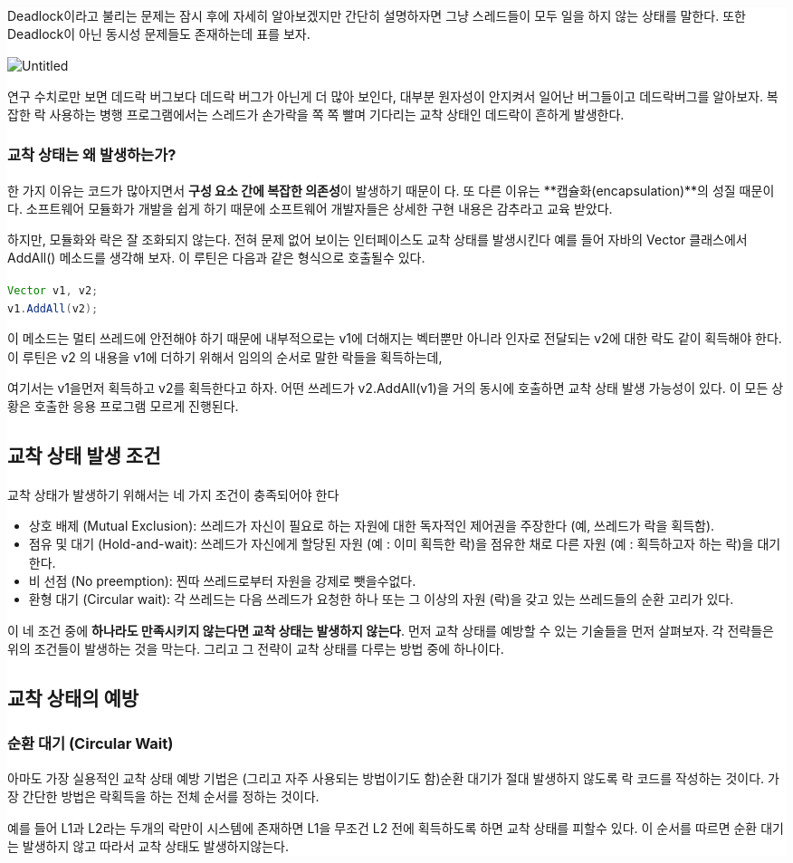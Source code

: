 Deadlock이라고 불리는 문제는 잠시 후에 자세히 알아보겠지만 간단히 설명하자면 그냥 스레드들이 모두 일을 하지 않는 상태를 말한다. 또한 Deadlock이 아닌 동시성 문제들도 존재하는데 표를 보자.

![Untitled](%E1%84%85%E1%85%A1%E1%86%A8,%20%E1%84%89%E1%85%A6%E1%84%86%E1%85%A1%E1%84%91%E1%85%A9%E1%84%8B%E1%85%A5%20%E1%84%80%E1%85%B3%E1%84%85%E1%85%B5%E1%84%80%E1%85%A9%20%E1%84%83%E1%85%A6%E1%84%83%E1%85%B3%E1%84%85%E1%85%A1%E1%86%A8%2010b131b845b94f60990ee7f2c63d8374/Untitled%204.png)

연구 수치로만 보면 데드락 버그보다 데드락 버그가 아닌게 더 많아 보인다, 대부분 원자성이 안지켜서 일어난 버그들이고 데드락버그를 알아보자. 복잡한 락 사용하는 병행 프로그램에서는 스레드가 손가락을 쪽 쪽 빨며 기다리는 교착 상태인 데드락이 흔하게 발생한다.

### 교착 상태는 왜 발생하는가?

한 가지 이유는 코드가 많아지면서 **구성 요소 간에 복잡한 의존성**이 발생하기 때문이
다. 또 다른 이유는 **캡슐화(encapsulation)**의 성질 때문이다. 소프트웨어 모듈화가
개발을 쉽게 하기 때문에 소프트웨어 개발자들은 상세한 구현 내용은 감추라고 교육
받았다. 

하지만, 모듈화와 락은 잘 조화되지 않는다. 전혀 문제 없어 보이는 인터페이스도 교착 상태를 발생시킨다 예를 들어 자바의 Vector 클래스에서 AddAll() 메소드를 생각해 보자. 이 루틴은 다음과 같은 형식으로 호출될수 있다.

```java
Vector v1, v2;
v1.AddAll(v2);
```

이 메소드는 멀티 쓰레드에 안전해야 하기 때문에 내부적으로는 v1에 더해지는 벡터뿐만 아니라 인자로 전달되는 v2에 대한 락도 같이 획득해야 한다. 이 루틴은 v2 의 내용을 v1에 더하기 위해서 임의의 순서로 말한 락들을 획득하는데, 

여기서는 v1을먼저 획득하고 v2를 획득한다고 하자. 어떤 쓰레드가 v2.AddAll(v1)을 거의 동시에
호출하면 교착 상태 발생 가능성이 있다. 이 모든 상황은 호출한 응용 프로그램 모르게 진행된다.

## 교착 상태 발생 조건

교착 상태가 발생하기 위해서는 네 가지 조건이 충족되어야 한다

- 상호 배제 (Mutual Exclusion): 쓰레드가 자신이 필요로 하는 자원에 대한 독자적인
제어권을 주장한다 (예, 쓰레드가 락을 획득함).
- 점유 및 대기 (Hold-and-wait): 쓰레드가 자신에게 할당된 자원 (예 : 이미 획득한
락)을 점유한 채로 다른 자원 (예 : 획득하고자 하는 락)을 대기한다.
- 비 선점 (No preemption): 찐따 쓰레드로부터 자원을 강제로 뺏을수없다.
- 환형 대기 (Circular wait): 각 쓰레드는 다음 쓰레드가 요청한 하나 또는 그 이상의
자원 (락)을 갖고 있는 쓰레드들의 순환 고리가 있다.

이 네 조건 중에 **하나라도 만족시키지 않는다면 교착 상태는 발생하지 않는다**. 먼저
교착 상태를 예방할 수 있는 기술들을 먼저 살펴보자. 각 전략들은 위의 조건들이
발생하는 것을 막는다. 그리고 그 전략이 교착 상태를 다루는 방법 중에 하나이다.

## 교착 상태의 예방

### 순환 대기 (Circular Wait)

아마도 가장 실용적인 교착 상태 예방 기법은 (그리고 자주 사용되는 방법이기도 함)순환 대기가 절대 발생하지 않도록 락 코드를 작성하는 것이다. 가장 간단한 방법은 락획득을 하는 전체 순서를 정하는 것이다. 

예를 들어 L1과 L2라는 두개의 락만이 시스템에 존재하면 L1을 무조건 L2 전에 획득하도록 하면 교착 상태를 피할수 있다. 이 순서를 따르면 순환 대기는 발생하지 않고 따라서 교착 상태도 발생하지않는다.
